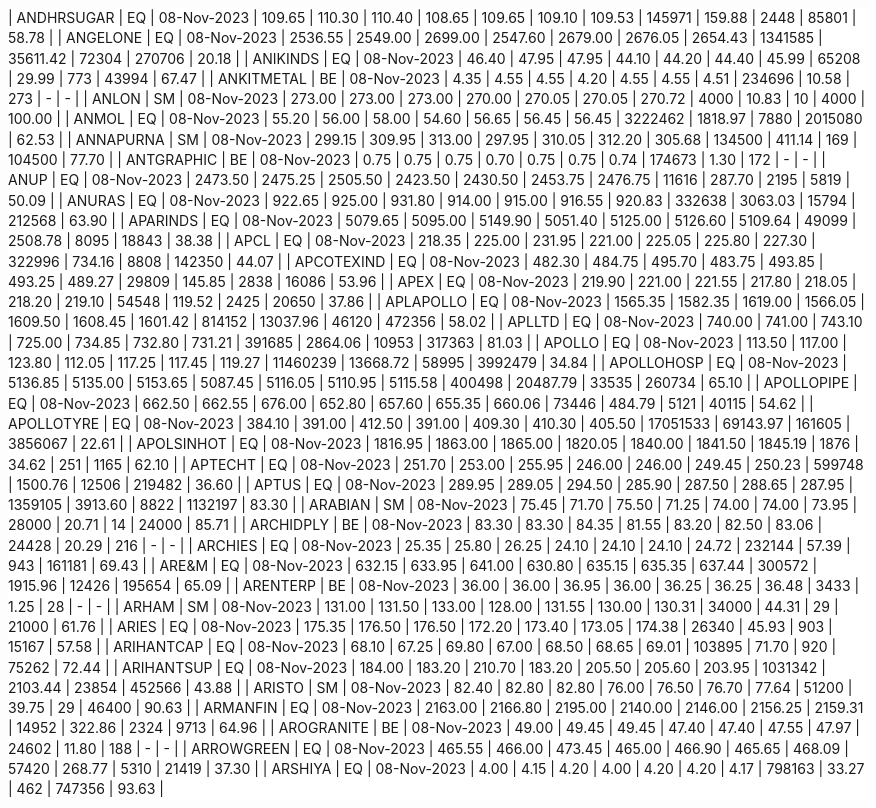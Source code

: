 | ANDHRSUGAR | EQ | 08-Nov-2023 | 109.65 | 110.30 | 110.40 | 108.65 | 109.65 | 109.10 | 109.53 | 145971 | 159.88 | 2448 | 85801 | 58.78 |
| ANGELONE | EQ | 08-Nov-2023 | 2536.55 | 2549.00 | 2699.00 | 2547.60 | 2679.00 | 2676.05 | 2654.43 | 1341585 | 35611.42 | 72304 | 270706 | 20.18 |
| ANIKINDS | EQ | 08-Nov-2023 | 46.40 | 47.95 | 47.95 | 44.10 | 44.20 | 44.40 | 45.99 | 65208 | 29.99 | 773 | 43994 | 67.47 |
| ANKITMETAL | BE | 08-Nov-2023 | 4.35 | 4.55 | 4.55 | 4.20 | 4.55 | 4.55 | 4.51 | 234696 | 10.58 | 273 | - | - |
| ANLON | SM | 08-Nov-2023 | 273.00 | 273.00 | 273.00 | 270.00 | 270.05 | 270.05 | 270.72 | 4000 | 10.83 | 10 | 4000 | 100.00 |
| ANMOL | EQ | 08-Nov-2023 | 55.20 | 56.00 | 58.00 | 54.60 | 56.65 | 56.45 | 56.45 | 3222462 | 1818.97 | 7880 | 2015080 | 62.53 |
| ANNAPURNA | SM | 08-Nov-2023 | 299.15 | 309.95 | 313.00 | 297.95 | 310.05 | 312.20 | 305.68 | 134500 | 411.14 | 169 | 104500 | 77.70 |
| ANTGRAPHIC | BE | 08-Nov-2023 | 0.75 | 0.75 | 0.75 | 0.70 | 0.75 | 0.75 | 0.74 | 174673 | 1.30 | 172 | - | - |
| ANUP | EQ | 08-Nov-2023 | 2473.50 | 2475.25 | 2505.50 | 2423.50 | 2430.50 | 2453.75 | 2476.75 | 11616 | 287.70 | 2195 | 5819 | 50.09 |
| ANURAS | EQ | 08-Nov-2023 | 922.65 | 925.00 | 931.80 | 914.00 | 915.00 | 916.55 | 920.83 | 332638 | 3063.03 | 15794 | 212568 | 63.90 |
| APARINDS | EQ | 08-Nov-2023 | 5079.65 | 5095.00 | 5149.90 | 5051.40 | 5125.00 | 5126.60 | 5109.64 | 49099 | 2508.78 | 8095 | 18843 | 38.38 |
| APCL | EQ | 08-Nov-2023 | 218.35 | 225.00 | 231.95 | 221.00 | 225.05 | 225.80 | 227.30 | 322996 | 734.16 | 8808 | 142350 | 44.07 |
| APCOTEXIND | EQ | 08-Nov-2023 | 482.30 | 484.75 | 495.70 | 483.75 | 493.85 | 493.25 | 489.27 | 29809 | 145.85 | 2838 | 16086 | 53.96 |
| APEX | EQ | 08-Nov-2023 | 219.90 | 221.00 | 221.55 | 217.80 | 218.05 | 218.20 | 219.10 | 54548 | 119.52 | 2425 | 20650 | 37.86 |
| APLAPOLLO | EQ | 08-Nov-2023 | 1565.35 | 1582.35 | 1619.00 | 1566.05 | 1609.50 | 1608.45 | 1601.42 | 814152 | 13037.96 | 46120 | 472356 | 58.02 |
| APLLTD | EQ | 08-Nov-2023 | 740.00 | 741.00 | 743.10 | 725.00 | 734.85 | 732.80 | 731.21 | 391685 | 2864.06 | 10953 | 317363 | 81.03 |
| APOLLO | EQ | 08-Nov-2023 | 113.50 | 117.00 | 123.80 | 112.05 | 117.25 | 117.45 | 119.27 | 11460239 | 13668.72 | 58995 | 3992479 | 34.84 |
| APOLLOHOSP | EQ | 08-Nov-2023 | 5136.85 | 5135.00 | 5153.65 | 5087.45 | 5116.05 | 5110.95 | 5115.58 | 400498 | 20487.79 | 33535 | 260734 | 65.10 |
| APOLLOPIPE | EQ | 08-Nov-2023 | 662.50 | 662.55 | 676.00 | 652.80 | 657.60 | 655.35 | 660.06 | 73446 | 484.79 | 5121 | 40115 | 54.62 |
| APOLLOTYRE | EQ | 08-Nov-2023 | 384.10 | 391.00 | 412.50 | 391.00 | 409.30 | 410.30 | 405.50 | 17051533 | 69143.97 | 161605 | 3856067 | 22.61 |
| APOLSINHOT | EQ | 08-Nov-2023 | 1816.95 | 1863.00 | 1865.00 | 1820.05 | 1840.00 | 1841.50 | 1845.19 | 1876 | 34.62 | 251 | 1165 | 62.10 |
| APTECHT | EQ | 08-Nov-2023 | 251.70 | 253.00 | 255.95 | 246.00 | 246.00 | 249.45 | 250.23 | 599748 | 1500.76 | 12506 | 219482 | 36.60 |
| APTUS | EQ | 08-Nov-2023 | 289.95 | 289.05 | 294.50 | 285.90 | 287.50 | 288.65 | 287.95 | 1359105 | 3913.60 | 8822 | 1132197 | 83.30 |
| ARABIAN | SM | 08-Nov-2023 | 75.45 | 71.70 | 75.50 | 71.25 | 74.00 | 74.00 | 73.95 | 28000 | 20.71 | 14 | 24000 | 85.71 |
| ARCHIDPLY | BE | 08-Nov-2023 | 83.30 | 83.30 | 84.35 | 81.55 | 83.20 | 82.50 | 83.06 | 24428 | 20.29 | 216 | - | - |
| ARCHIES | EQ | 08-Nov-2023 | 25.35 | 25.80 | 26.25 | 24.10 | 24.10 | 24.10 | 24.72 | 232144 | 57.39 | 943 | 161181 | 69.43 |
| ARE&M | EQ | 08-Nov-2023 | 632.15 | 633.95 | 641.00 | 630.80 | 635.15 | 635.35 | 637.44 | 300572 | 1915.96 | 12426 | 195654 | 65.09 |
| ARENTERP | BE | 08-Nov-2023 | 36.00 | 36.00 | 36.95 | 36.00 | 36.25 | 36.25 | 36.48 | 3433 | 1.25 | 28 | - | - |
| ARHAM | SM | 08-Nov-2023 | 131.00 | 131.50 | 133.00 | 128.00 | 131.55 | 130.00 | 130.31 | 34000 | 44.31 | 29 | 21000 | 61.76 |
| ARIES | EQ | 08-Nov-2023 | 175.35 | 176.50 | 176.50 | 172.20 | 173.40 | 173.05 | 174.38 | 26340 | 45.93 | 903 | 15167 | 57.58 |
| ARIHANTCAP | EQ | 08-Nov-2023 | 68.10 | 67.25 | 69.80 | 67.00 | 68.50 | 68.65 | 69.01 | 103895 | 71.70 | 920 | 75262 | 72.44 |
| ARIHANTSUP | EQ | 08-Nov-2023 | 184.00 | 183.20 | 210.70 | 183.20 | 205.50 | 205.60 | 203.95 | 1031342 | 2103.44 | 23854 | 452566 | 43.88 |
| ARISTO | SM | 08-Nov-2023 | 82.40 | 82.80 | 82.80 | 76.00 | 76.50 | 76.70 | 77.64 | 51200 | 39.75 | 29 | 46400 | 90.63 |
| ARMANFIN | EQ | 08-Nov-2023 | 2163.00 | 2166.80 | 2195.00 | 2140.00 | 2146.00 | 2156.25 | 2159.31 | 14952 | 322.86 | 2324 | 9713 | 64.96 |
| AROGRANITE | BE | 08-Nov-2023 | 49.00 | 49.45 | 49.45 | 47.40 | 47.40 | 47.55 | 47.97 | 24602 | 11.80 | 188 | - | - |
| ARROWGREEN | EQ | 08-Nov-2023 | 465.55 | 466.00 | 473.45 | 465.00 | 466.90 | 465.65 | 468.09 | 57420 | 268.77 | 5310 | 21419 | 37.30 |
| ARSHIYA | EQ | 08-Nov-2023 | 4.00 | 4.15 | 4.20 | 4.00 | 4.20 | 4.20 | 4.17 | 798163 | 33.27 | 462 | 747356 | 93.63 |